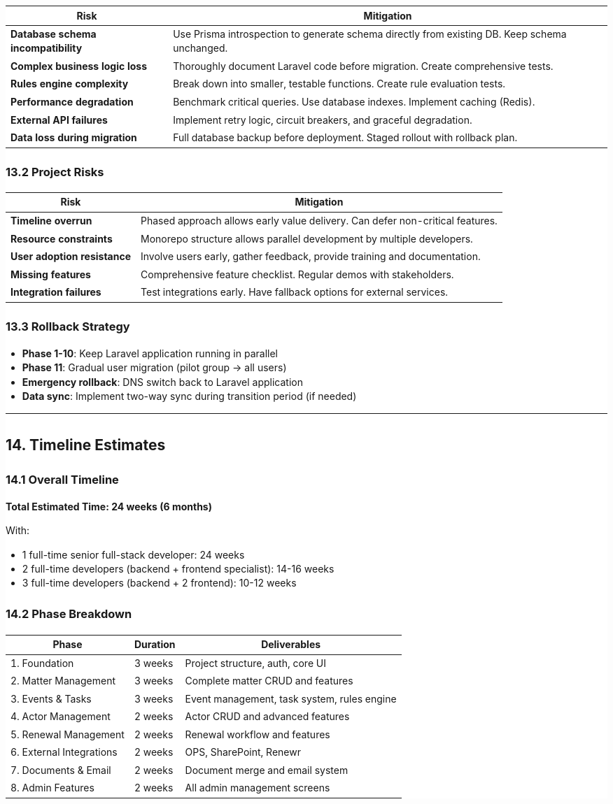 | Risk | Mitigation |
|------|------------|
| **Database schema incompatibility** | Use Prisma introspection to generate schema directly from existing DB. Keep schema unchanged. |
| **Complex business logic loss** | Thoroughly document Laravel code before migration. Create comprehensive tests. |
| **Rules engine complexity** | Break down into smaller, testable functions. Create rule evaluation tests. |
| **Performance degradation** | Benchmark critical queries. Use database indexes. Implement caching (Redis). |
| **External API failures** | Implement retry logic, circuit breakers, and graceful degradation. |
| **Data loss during migration** | Full database backup before deployment. Staged rollout with rollback plan. |

### 13.2 Project Risks

| Risk | Mitigation |
|------|------------|
| **Timeline overrun** | Phased approach allows early value delivery. Can defer non-critical features. |
| **Resource constraints** | Monorepo structure allows parallel development by multiple developers. |
| **User adoption resistance** | Involve users early, gather feedback, provide training and documentation. |
| **Missing features** | Comprehensive feature checklist. Regular demos with stakeholders. |
| **Integration failures** | Test integrations early. Have fallback options for external services. |

### 13.3 Rollback Strategy

- **Phase 1-10**: Keep Laravel application running in parallel
- **Phase 11**: Gradual user migration (pilot group → all users)
- **Emergency rollback**: DNS switch back to Laravel application
- **Data sync**: Implement two-way sync during transition period (if needed)

---

## 14. Timeline Estimates

### 14.1 Overall Timeline

**Total Estimated Time: 24 weeks (6 months)**

With:
- 1 full-time senior full-stack developer: 24 weeks
- 2 full-time developers (backend + frontend specialist): 14-16 weeks
- 3 full-time developers (backend + 2 frontend): 10-12 weeks

### 14.2 Phase Breakdown

| Phase | Duration | Deliverables |
|-------|----------|--------------|
| 1. Foundation | 3 weeks | Project structure, auth, core UI |
| 2. Matter Management | 3 weeks | Complete matter CRUD and features |
| 3. Events & Tasks | 3 weeks | Event management, task system, rules engine |
| 4. Actor Management | 2 weeks | Actor CRUD and advanced features |
| 5. Renewal Management | 2 weeks | Renewal workflow and features |
| 6. External Integrations | 2 weeks | OPS, SharePoint, Renewr |
| 7. Documents & Email | 2 weeks | Document merge and email system |
| 8. Admin Features | 2 weeks | All admin management screens |